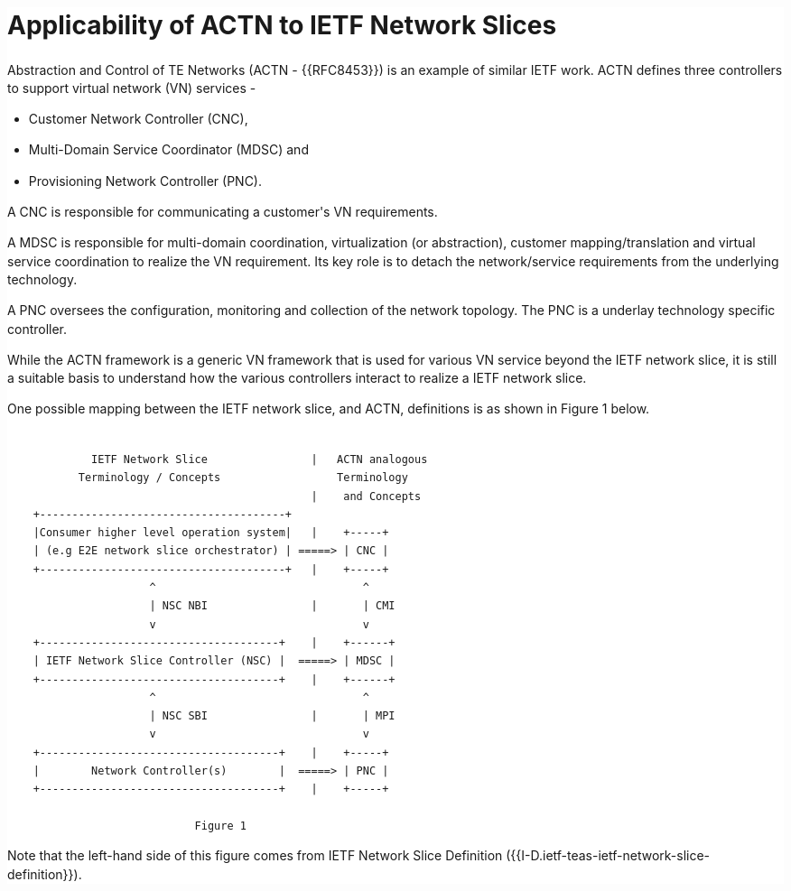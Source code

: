 # Applicability of ACTN to IETF Network Slices

Abstraction and Control of TE Networks (ACTN - {{RFC8453}}) is an example of 
similar IETF work.  ACTN defines three controllers to support virtual network
(VN) services -

* Customer Network Controller (CNC),

* Multi-Domain Service Coordinator (MDSC) and

* Provisioning Network Controller (PNC).

A CNC is responsible for communicating a customer's VN requirements. 

A MDSC is responsible for multi-domain coordination, virtualization (or 
abstraction), customer mapping/translation and virtual service coordination
to realize the VN requirement. Its key role is to detach the network/service
requirements from the underlying technology.

A PNC oversees the configuration, monitoring and collection of the network
topology. The PNC is a underlay technology specific controller. 

While the ACTN framework is a generic VN framework that is used for various VN
service beyond the IETF network slice, it is still a suitable basis to understand
how the various controllers interact to realize a IETF network slice. 

One possible mapping between the IETF network slice, and ACTN, definitions is as
shown in Figure 1 below.

~~~ ascii-art 
                                             
             IETF Network Slice                |   ACTN analogous
           Terminology / Concepts                  Terminology
                                               |    and Concepts
    +--------------------------------------+  
    |Consumer higher level operation system|   |    +-----+
    | (e.g E2E network slice orchestrator) | =====> | CNC |
    +--------------------------------------+   |    +-----+
                      ^                                ^
                      | NSC NBI                |       | CMI
                      v                                v
    +-------------------------------------+    |    +------+
    | IETF Network Slice Controller (NSC) |  =====> | MDSC | 
    +-------------------------------------+    |    +------+
                      ^                                ^
                      | NSC SBI                |       | MPI
                      v                                v
    +-------------------------------------+    |    +-----+
    |        Network Controller(s)        |  =====> | PNC | 
    +-------------------------------------+    |    +-----+

                             Figure 1
~~~

Note that the left-hand side of this figure comes from IETF Network Slice
Definition ({{I-D.ietf-teas-ietf-network-slice-definition}}).
